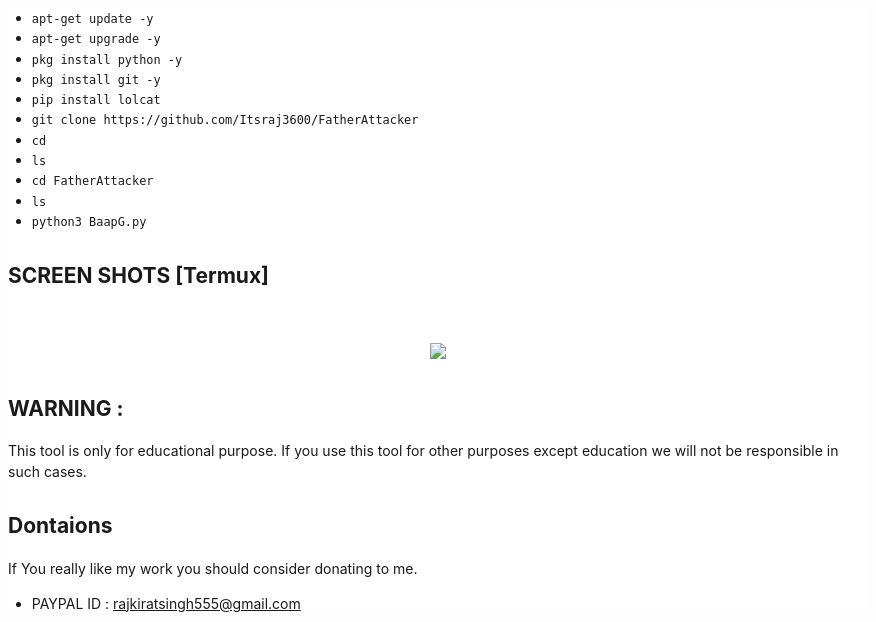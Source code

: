 * `apt-get update -y`
* `apt-get upgrade -y`
* `pkg install python -y`
* `pkg install git -y`
* `pip install lolcat`
* `git clone https://github.com/Itsraj3600/FatherAttacker`
* `cd `
* `ls`
* `cd FatherAttacker`
* `ls`
* `python3 BaapG.py`


## SCREEN SHOTS [Termux]

<br>
<p align="center">
<img width="100%" src="https://telegra.ph/file/9c14d79c604de6d9c7217.jpg"/>

</p>


## WARNING : 
This tool is only for educational purpose. If you use this tool for other purposes except education we will not be responsible in such cases.

## Dontaions

If You really like my work you should consider donating to me.

* PAYPAL ID : rajkiratsingh555@gmail.com

